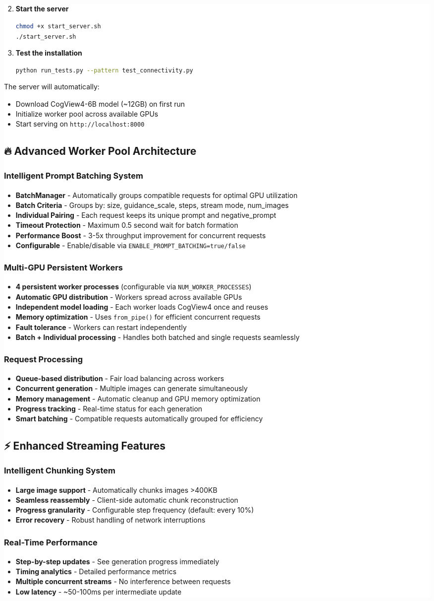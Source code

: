 2. **Start the server**
   ```bash
   chmod +x start_server.sh
   ./start_server.sh
   ```

3. **Test the installation**
   ```bash
   python run_tests.py --pattern test_connectivity.py
   ```

The server will automatically:
- Download CogView4-6B model (~12GB) on first run
- Initialize worker pool across available GPUs
- Start serving on `http://localhost:8000`

## 🔥 Advanced Worker Pool Architecture

### Intelligent Prompt Batching System
- **BatchManager** - Automatically groups compatible requests for optimal GPU utilization
- **Batch Criteria** - Groups by: size, guidance_scale, steps, stream mode, num_images
- **Individual Pairing** - Each request keeps its unique prompt and negative_prompt
- **Timeout Protection** - Maximum 0.5 second wait for batch formation
- **Performance Boost** - 3-5x throughput improvement for concurrent requests
- **Configurable** - Enable/disable via `ENABLE_PROMPT_BATCHING=true/false`

### Multi-GPU Persistent Workers
- **4 persistent worker processes** (configurable via `NUM_WORKER_PROCESSES`)
- **Automatic GPU distribution** - Workers spread across available GPUs
- **Independent model loading** - Each worker loads CogView4 once and reuses
- **Memory optimization** - Uses `from_pipe()` for efficient concurrent requests
- **Fault tolerance** - Workers can restart independently
- **Batch + Individual processing** - Handles both batched and single requests seamlessly

### Request Processing
- **Queue-based distribution** - Fair load balancing across workers
- **Concurrent generation** - Multiple images can generate simultaneously
- **Memory management** - Automatic cleanup and GPU memory optimization
- **Progress tracking** - Real-time status for each generation
- **Smart batching** - Compatible requests automatically grouped for efficiency

## ⚡ Enhanced Streaming Features

### Intelligent Chunking System
- **Large image support** - Automatically chunks images >400KB
- **Seamless reassembly** - Client-side automatic chunk reconstruction  
- **Progress granularity** - Configurable step frequency (default: every 10%)
- **Error recovery** - Robust handling of network interruptions

### Real-Time Performance
- **Step-by-step updates** - See generation progress immediately
- **Timing analytics** - Detailed performance metrics
- **Multiple concurrent streams** - No interference between requests
- **Low latency** - ~50-100ms per intermediate update
